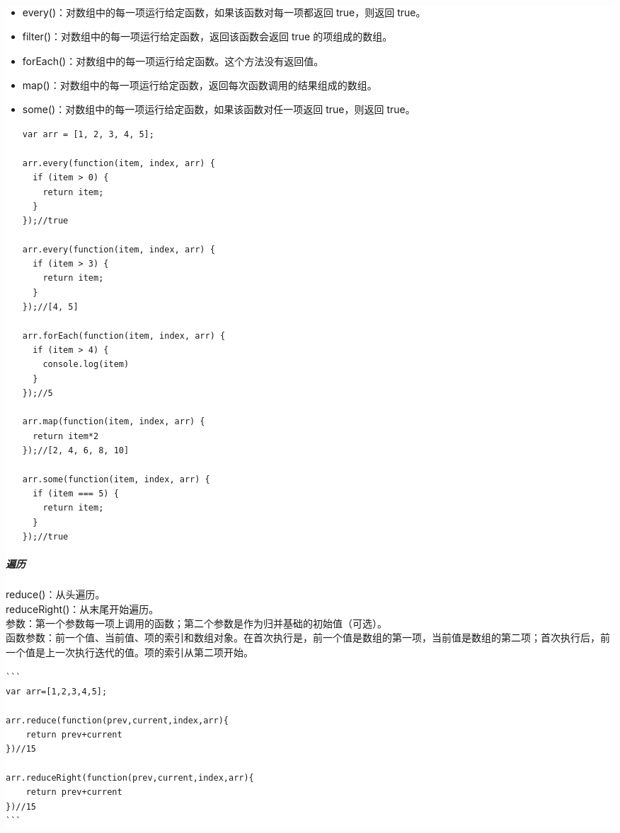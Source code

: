 - every()：对数组中的每一项运行给定函数，如果该函数对每一项都返回 true，则返回 true。
- filter()：对数组中的每一项运行给定函数，返回该函数会返回 true 的项组成的数组。
- forEach()：对数组中的每一项运行给定函数。这个方法没有返回值。
- map()：对数组中的每一项运行给定函数，返回每次函数调用的结果组成的数组。
- some()：对数组中的每一项运行给定函数，如果该函数对任一项返回 true，则返回 true。

  ```
  var arr = [1, 2, 3, 4, 5];

  arr.every(function(item, index, arr) {
    if (item > 0) {
      return item;
    }
  });//true

  arr.every(function(item, index, arr) {
    if (item > 3) {
      return item;
    }
  });//[4, 5]

  arr.forEach(function(item, index, arr) {
    if (item > 4) {
      console.log(item)
    }
  });//5

  arr.map(function(item, index, arr) {
    return item*2
  });//[2, 4, 6, 8, 10]

  arr.some(function(item, index, arr) {
    if (item === 5) {
      return item;
    }
  });//true
  ```

##### 遍历

reduce()：从头遍历。 </br>
reduceRight()：从末尾开始遍历。 </br>
参数：第一个参数每一项上调用的函数；第二个参数是作为归并基础的初始值（可选）。 </br>
函数参数：前一个值、当前值、项的索引和数组对象。在首次执行是，前一个值是数组的第一项，当前值是数组的第二项；首次执行后，前一个值是上一次执行迭代的值。项的索引从第二项开始。

    ```
    var arr=[1,2,3,4,5];

    arr.reduce(function(prev,current,index,arr){
        return prev+current
    })//15

    arr.reduceRight(function(prev,current,index,arr){
        return prev+current
    })//15
    ```
